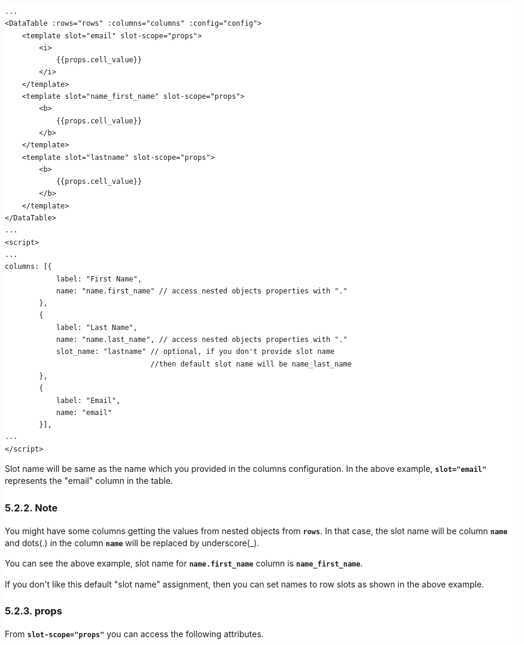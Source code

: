 ```vue
...
<DataTable :rows="rows" :columns="columns" :config="config">
    <template slot="email" slot-scope="props">
        <i>
            {{props.cell_value}}
        </i>
    </template>
    <template slot="name_first_name" slot-scope="props">
        <b>
            {{props.cell_value}}
        </b>
    </template>
    <template slot="lastname" slot-scope="props">
        <b>
            {{props.cell_value}}
        </b>
    </template>
</DataTable>
...
<script>
...
columns: [{
            label: "First Name",
            name: "name.first_name" // access nested objects properties with "."
        },
        {
            label: "Last Name",
            name: "name.last_name", // access nested objects properties with "."
            slot_name: "lastname" // optional, if you don't provide slot name
                                  //then default slot name will be name_last_name
        },
        {
            label: "Email",
            name: "email"
        }],
...
</script>
```
Slot name will be same as the name which you provided in the columns configuration. In the above example, **`slot="email"`** represents the "email" column in the table.
### 5.2.2. Note
You might have some columns getting the values from nested objects from **`rows`**. In that case, the slot name will be column **`name`** and dots(.) in the column **`name`** will be replaced by underscore(_).

You can see the above example, slot name for **`name.first_name`** column is **`name_first_name`**.

If you don't like this default "slot name" assignment, then you can set names to row slots as shown in the above example.

### 5.2.3. props
From **`slot-scope="props"`** you can access the following attributes.
